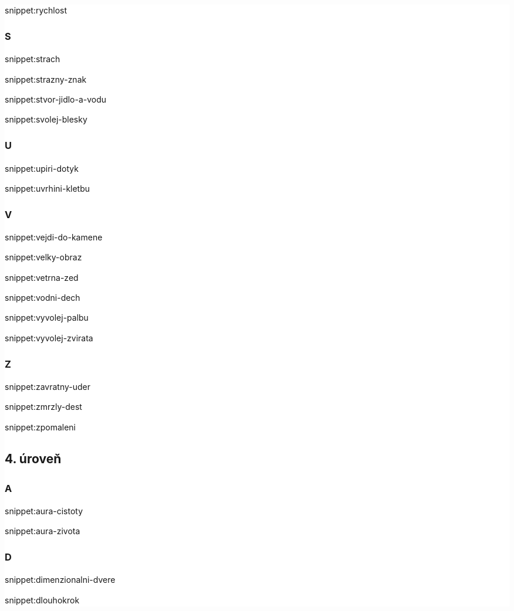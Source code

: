 snippet:rychlost


### S

snippet:strach

snippet:strazny-znak

snippet:stvor-jidlo-a-vodu

snippet:svolej-blesky


### U

snippet:upiri-dotyk

snippet:uvrhini-kletbu


### V

snippet:vejdi-do-kamene

snippet:velky-obraz

snippet:vetrna-zed

snippet:vodni-dech

snippet:vyvolej-palbu

snippet:vyvolej-zvirata


### Z

snippet:zavratny-uder

snippet:zmrzly-dest

snippet:zpomaleni


## 4. úroveň

### A

snippet:aura-cistoty

snippet:aura-zivota


### D

snippet:dimenzionalni-dvere

snippet:dlouhokrok

